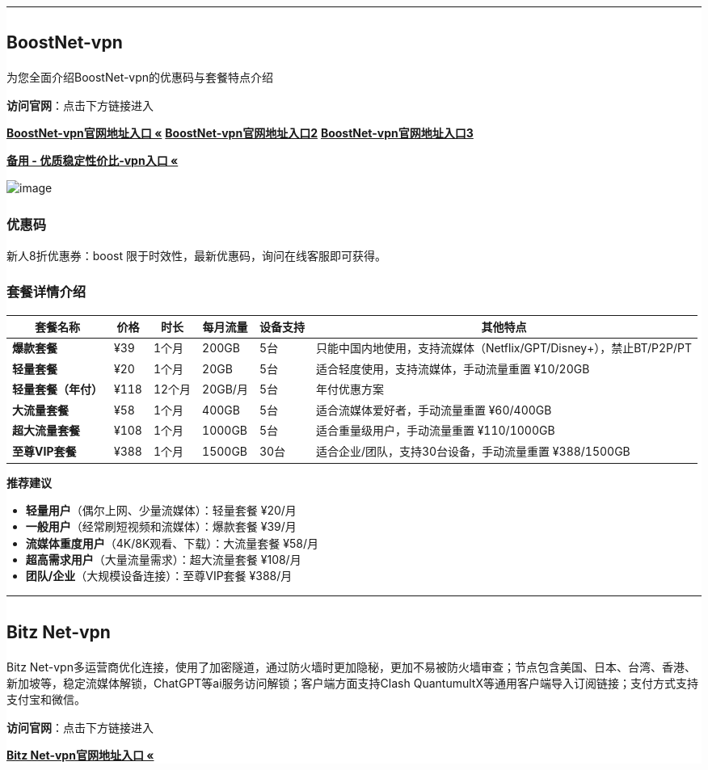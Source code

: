***

## BoostNet-vpn

为您全面介绍BoostNet-vpn的优惠码与套餐特点介绍

**访问官网**：点击下方链接进入

[ **BoostNet-vpn官网地址入口 «**](https://boostnet1.com/register?code=w9x8vLvF)
[ **BoostNet-vpn官网地址入口2**](https://boostqz.com/register?code=w9x8vLvF)
[ **BoostNet-vpn官网地址入口3**](https://boostnet2.com/register?code=w9x8vLvF)

[**备用 - 优质稳定性价比-vpn入口 «**](https://vv.linkdo.top/lepl/JZKYYXBun8)

![image](https://github.com/user-attachments/assets/33461201-549a-454c-99a5-447c2127120a)

###  优惠码

新人8折优惠券：boost 限于时效性，最新优惠码，询问在线客服即可获得。

###  套餐详情介绍


| 套餐名称             | 价格 | 时长   | 每月流量 | 设备支持 | 其他特点                                                     |
| -------------------- | ---- | ------ | -------- | -------- | ------------------------------------------------------------ |
| **爆款套餐**         | ¥39  | 1个月  | 200GB    | 5台      | 只能中国内地使用，支持流媒体（Netflix/GPT/Disney+），禁止BT/P2P/PT |
| **轻量套餐**         | ¥20  | 1个月  | 20GB     | 5台      | 适合轻度使用，支持流媒体，手动流量重置 ¥10/20GB              |
| **轻量套餐（年付）** | ¥118 | 12个月 | 20GB/月  | 5台      | 年付优惠方案                                                 |
| **大流量套餐**       | ¥58  | 1个月  | 400GB    | 5台      | 适合流媒体爱好者，手动流量重置 ¥60/400GB                     |
| **超大流量套餐**     | ¥108 | 1个月  | 1000GB   | 5台      | 适合重量级用户，手动流量重置 ¥110/1000GB                     |
| **至尊VIP套餐**      | ¥388 | 1个月  | 1500GB   | 30台     | 适合企业/团队，支持30台设备，手动流量重置 ¥388/1500GB        |

**推荐建议**

- **轻量用户**（偶尔上网、少量流媒体）：轻量套餐 ¥20/月
- **一般用户**（经常刷短视频和流媒体）：爆款套餐 ¥39/月
- **流媒体重度用户**（4K/8K观看、下载）：大流量套餐 ¥58/月
- **超高需求用户**（大量流量需求）：超大流量套餐 ¥108/月
- **团队/企业**（大规模设备连接）：至尊VIP套餐 ¥388/月


***

## Bitz Net-vpn

Bitz Net-vpn多运营商优化连接，使用了加密隧道，通过防火墙时更加隐秘，更加不易被防火墙审查；节点包含美国、日本、台湾、香港、新加坡等，稳定流媒体解锁，ChatGPT等ai服务访问解锁；客户端方面支持Clash QuantumultX等通用客户端导入订阅链接；支付方式支持支付宝和微信。

**访问官网**：点击下方链接进入

[ **Bitz Net-vpn官网地址入口 «**](https://new.bnaffloop.com/#/register?code=UfdyrrmV)
